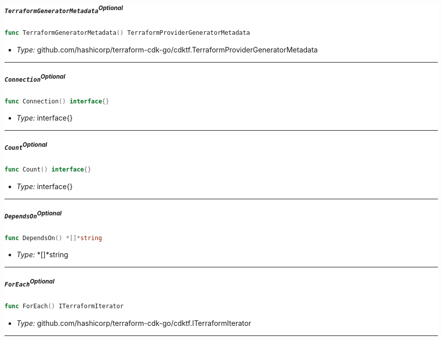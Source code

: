 ##### `TerraformGeneratorMetadata`<sup>Optional</sup> <a name="TerraformGeneratorMetadata" id="@cdktf/provider-azurerm.cosmosdbPostgresqlCluster.CosmosdbPostgresqlCluster.property.terraformGeneratorMetadata"></a>

```go
func TerraformGeneratorMetadata() TerraformProviderGeneratorMetadata
```

- *Type:* github.com/hashicorp/terraform-cdk-go/cdktf.TerraformProviderGeneratorMetadata

---

##### `Connection`<sup>Optional</sup> <a name="Connection" id="@cdktf/provider-azurerm.cosmosdbPostgresqlCluster.CosmosdbPostgresqlCluster.property.connection"></a>

```go
func Connection() interface{}
```

- *Type:* interface{}

---

##### `Count`<sup>Optional</sup> <a name="Count" id="@cdktf/provider-azurerm.cosmosdbPostgresqlCluster.CosmosdbPostgresqlCluster.property.count"></a>

```go
func Count() interface{}
```

- *Type:* interface{}

---

##### `DependsOn`<sup>Optional</sup> <a name="DependsOn" id="@cdktf/provider-azurerm.cosmosdbPostgresqlCluster.CosmosdbPostgresqlCluster.property.dependsOn"></a>

```go
func DependsOn() *[]*string
```

- *Type:* *[]*string

---

##### `ForEach`<sup>Optional</sup> <a name="ForEach" id="@cdktf/provider-azurerm.cosmosdbPostgresqlCluster.CosmosdbPostgresqlCluster.property.forEach"></a>

```go
func ForEach() ITerraformIterator
```

- *Type:* github.com/hashicorp/terraform-cdk-go/cdktf.ITerraformIterator

---